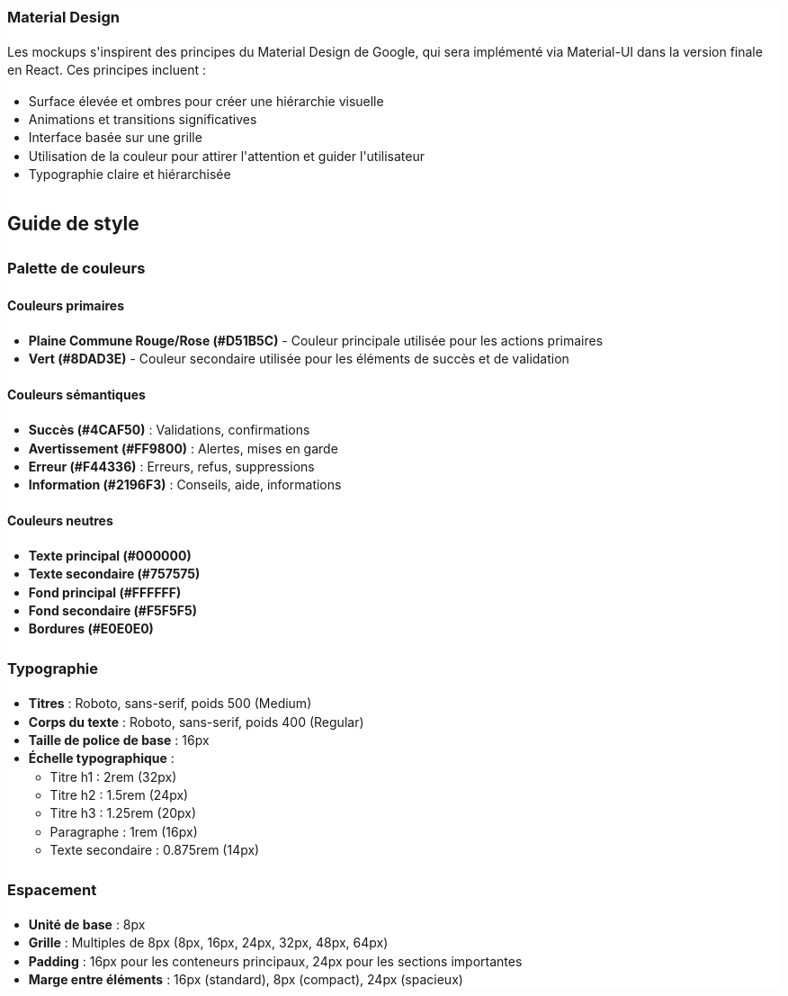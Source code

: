 ### Material Design

Les mockups s'inspirent des principes du Material Design de Google, qui sera implémenté via Material-UI dans la version finale en React. Ces principes incluent :

- Surface élevée et ombres pour créer une hiérarchie visuelle
- Animations et transitions significatives
- Interface basée sur une grille
- Utilisation de la couleur pour attirer l'attention et guider l'utilisateur
- Typographie claire et hiérarchisée

## Guide de style

### Palette de couleurs

#### Couleurs primaires

- **Plaine Commune Rouge/Rose (#D51B5C)** - Couleur principale utilisée pour les actions primaires
- **Vert (#8DAD3E)** - Couleur secondaire utilisée pour les éléments de succès et de validation

#### Couleurs sémantiques

- **Succès (#4CAF50)** : Validations, confirmations
- **Avertissement (#FF9800)** : Alertes, mises en garde
- **Erreur (#F44336)** : Erreurs, refus, suppressions
- **Information (#2196F3)** : Conseils, aide, informations

#### Couleurs neutres

- **Texte principal (#000000)**
- **Texte secondaire (#757575)**
- **Fond principal (#FFFFFF)**
- **Fond secondaire (#F5F5F5)**
- **Bordures (#E0E0E0)**

### Typographie

- **Titres** : Roboto, sans-serif, poids 500 (Medium)
- **Corps du texte** : Roboto, sans-serif, poids 400 (Regular)
- **Taille de police de base** : 16px
- **Échelle typographique** :
  - Titre h1 : 2rem (32px)
  - Titre h2 : 1.5rem (24px)
  - Titre h3 : 1.25rem (20px)
  - Paragraphe : 1rem (16px)
  - Texte secondaire : 0.875rem (14px)

### Espacement

- **Unité de base** : 8px
- **Grille** : Multiples de 8px (8px, 16px, 24px, 32px, 48px, 64px)
- **Padding** : 16px pour les conteneurs principaux, 24px pour les sections importantes
- **Marge entre éléments** : 16px (standard), 8px (compact), 24px (spacieux)
